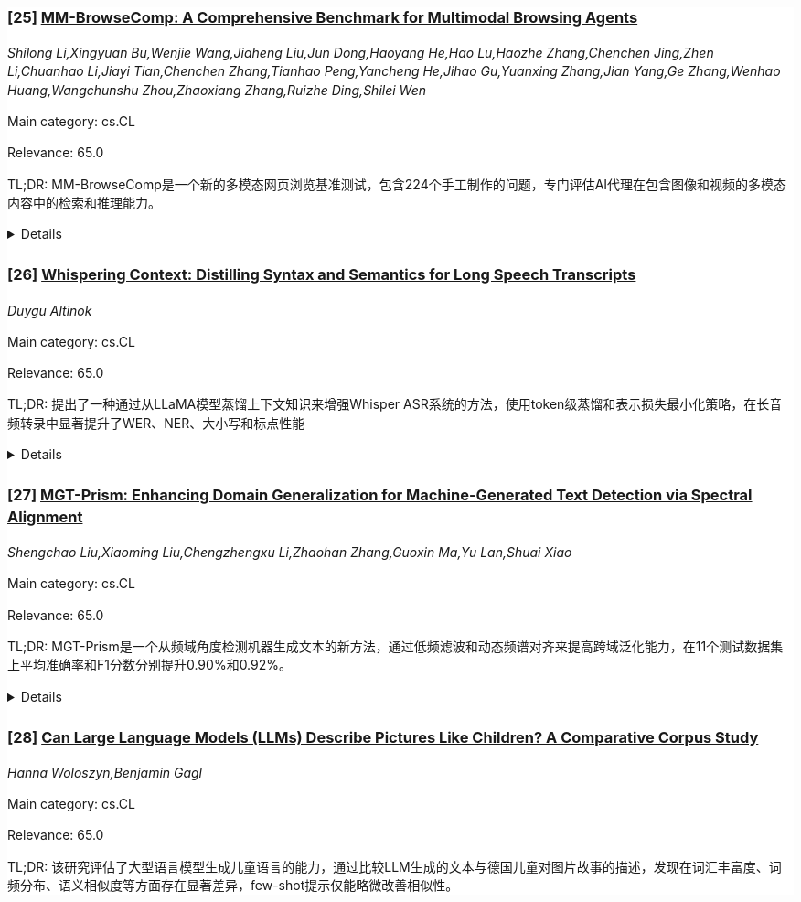 
### [25] [MM-BrowseComp: A Comprehensive Benchmark for Multimodal Browsing Agents](https://arxiv.org/abs/2508.13186)
*Shilong Li,Xingyuan Bu,Wenjie Wang,Jiaheng Liu,Jun Dong,Haoyang He,Hao Lu,Haozhe Zhang,Chenchen Jing,Zhen Li,Chuanhao Li,Jiayi Tian,Chenchen Zhang,Tianhao Peng,Yancheng He,Jihao Gu,Yuanxing Zhang,Jian Yang,Ge Zhang,Wenhao Huang,Wangchunshu Zhou,Zhaoxiang Zhang,Ruizhe Ding,Shilei Wen*

Main category: cs.CL

Relevance: 65.0

TL;DR: MM-BrowseComp是一个新的多模态网页浏览基准测试，包含224个手工制作的问题，专门评估AI代理在包含图像和视频的多模态内容中的检索和推理能力。


<details><summary>Details</summary></details>


### [26] [Whispering Context: Distilling Syntax and Semantics for Long Speech Transcripts](https://arxiv.org/abs/2508.13376)
*Duygu Altinok*

Main category: cs.CL

Relevance: 65.0

TL;DR: 提出了一种通过从LLaMA模型蒸馏上下文知识来增强Whisper ASR系统的方法，使用token级蒸馏和表示损失最小化策略，在长音频转录中显著提升了WER、NER、大小写和标点性能


<details><summary>Details</summary></details>


### [27] [MGT-Prism: Enhancing Domain Generalization for Machine-Generated Text Detection via Spectral Alignment](https://arxiv.org/abs/2508.13768)
*Shengchao Liu,Xiaoming Liu,Chengzhengxu Li,Zhaohan Zhang,Guoxin Ma,Yu Lan,Shuai Xiao*

Main category: cs.CL

Relevance: 65.0

TL;DR: MGT-Prism是一个从频域角度检测机器生成文本的新方法，通过低频滤波和动态频谱对齐来提高跨域泛化能力，在11个测试数据集上平均准确率和F1分数分别提升0.90%和0.92%。


<details><summary>Details</summary></details>


### [28] [Can Large Language Models (LLMs) Describe Pictures Like Children? A Comparative Corpus Study](https://arxiv.org/abs/2508.13769)
*Hanna Woloszyn,Benjamin Gagl*

Main category: cs.CL

Relevance: 65.0

TL;DR: 该研究评估了大型语言模型生成儿童语言的能力，通过比较LLM生成的文本与德国儿童对图片故事的描述，发现在词汇丰富度、词频分布、语义相似度等方面存在显著差异，few-shot提示仅能略微改善相似性。

